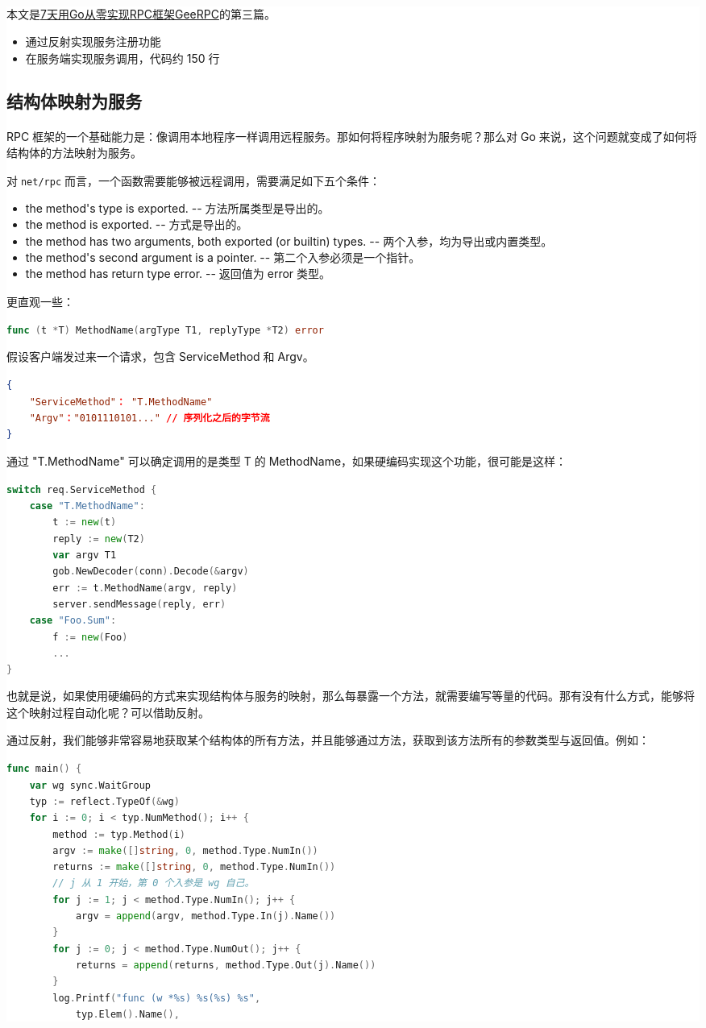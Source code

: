 本文是[7天用Go从零实现RPC框架GeeRPC](https://geektutu.com/post/geerpc.html)的第三篇。

- 通过反射实现服务注册功能
- 在服务端实现服务调用，代码约 150 行

## 结构体映射为服务

RPC 框架的一个基础能力是：像调用本地程序一样调用远程服务。那如何将程序映射为服务呢？那么对 Go 来说，这个问题就变成了如何将结构体的方法映射为服务。

对 `net/rpc` 而言，一个函数需要能够被远程调用，需要满足如下五个条件：

- the method's type is exported. -- 方法所属类型是导出的。
- the method is exported. -- 方式是导出的。
- the method has two arguments, both exported (or builtin) types. -- 两个入参，均为导出或内置类型。
- the method's second argument is a pointer. -- 第二个入参必须是一个指针。
- the method has return type error. -- 返回值为 error 类型。

更直观一些：

```go
func (t *T) MethodName(argType T1, replyType *T2) error
```

假设客户端发过来一个请求，包含 ServiceMethod 和 Argv。

```json
{
    "ServiceMethod"： "T.MethodName"
    "Argv"："0101110101..." // 序列化之后的字节流
}
```

通过 "T.MethodName" 可以确定调用的是类型 T 的 MethodName，如果硬编码实现这个功能，很可能是这样：

```go
switch req.ServiceMethod {
    case "T.MethodName":
        t := new(t)
        reply := new(T2)
        var argv T1
        gob.NewDecoder(conn).Decode(&argv)
        err := t.MethodName(argv, reply)
        server.sendMessage(reply, err)
    case "Foo.Sum":
        f := new(Foo)
        ...
}
```

也就是说，如果使用硬编码的方式来实现结构体与服务的映射，那么每暴露一个方法，就需要编写等量的代码。那有没有什么方式，能够将这个映射过程自动化呢？可以借助反射。

通过反射，我们能够非常容易地获取某个结构体的所有方法，并且能够通过方法，获取到该方法所有的参数类型与返回值。例如：

```go
func main() {
	var wg sync.WaitGroup
	typ := reflect.TypeOf(&wg)
	for i := 0; i < typ.NumMethod(); i++ {
		method := typ.Method(i)
		argv := make([]string, 0, method.Type.NumIn())
        returns := make([]string, 0, method.Type.NumIn())
        // j 从 1 开始，第 0 个入参是 wg 自己。
		for j := 1; j < method.Type.NumIn(); j++ {
			argv = append(argv, method.Type.In(j).Name())
		}
		for j := 0; j < method.Type.NumOut(); j++ {
			returns = append(returns, method.Type.Out(j).Name())
		}
		log.Printf("func (w *%s) %s(%s) %s",
			typ.Elem().Name(),
```